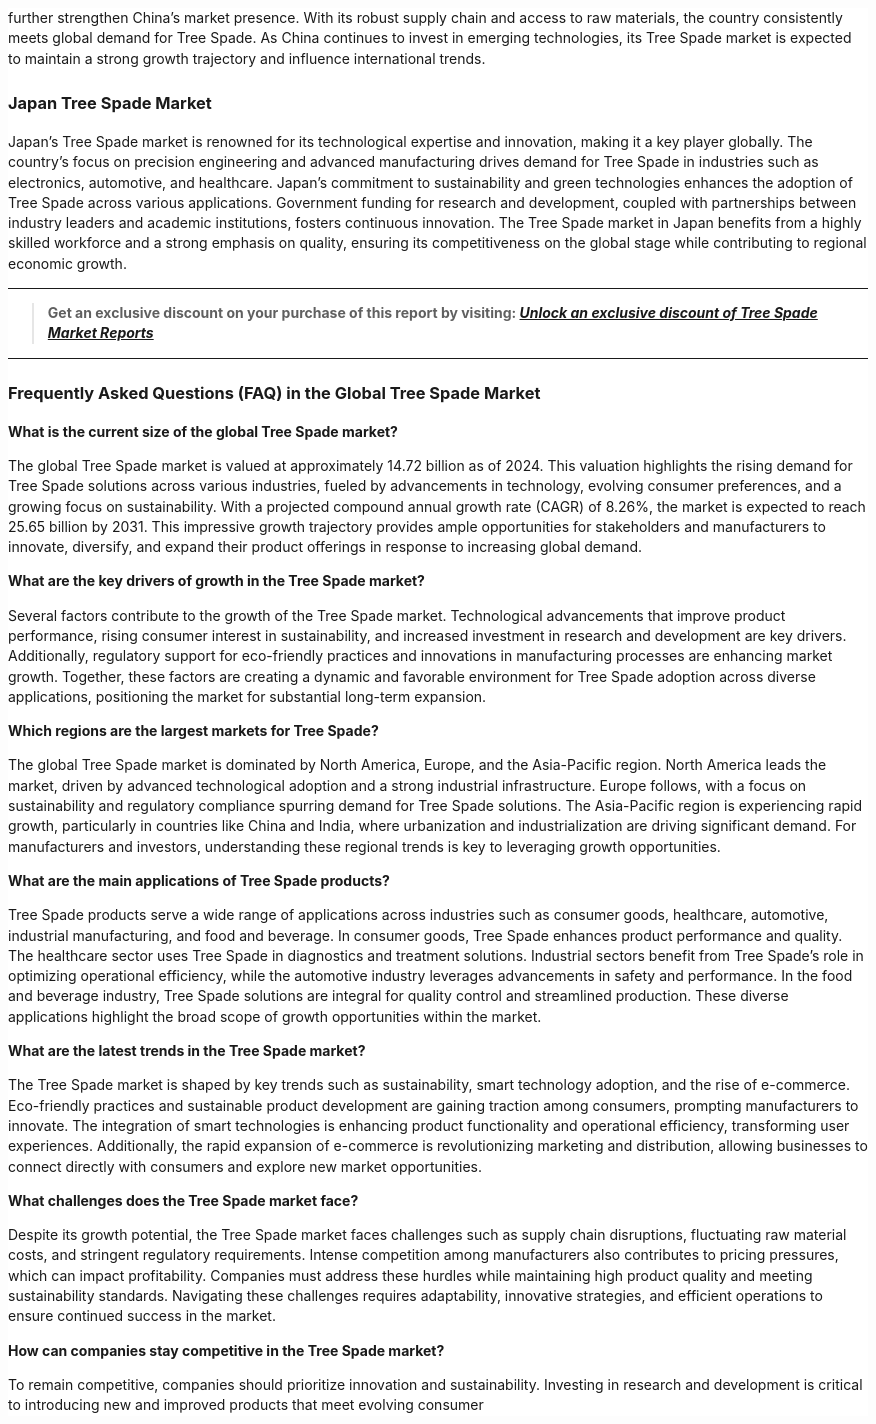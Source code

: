 further strengthen China&rsquo;s market presence. With its robust supply chain and access to raw materials, the country consistently meets global demand for Tree Spade. As China continues to invest in emerging technologies, its Tree Spade market is expected to maintain a strong growth trajectory and influence international trends.</p><h3>Japan Tree Spade Market</h3><p>Japan&rsquo;s Tree Spade market is renowned for its technological expertise and innovation, making it a key player globally. The country&rsquo;s focus on precision engineering and advanced manufacturing drives demand for Tree Spade in industries such as electronics, automotive, and healthcare. Japan&rsquo;s commitment to sustainability and green technologies enhances the adoption of Tree Spade across various applications. Government funding for research and development, coupled with partnerships between industry leaders and academic institutions, fosters continuous innovation. The Tree Spade market in Japan benefits from a highly skilled workforce and a strong emphasis on quality, ensuring its competitiveness on the global stage while contributing to regional economic growth.</p><hr /><blockquote><p><strong>Get an exclusive discount on your purchase of this report by visiting: <em><a href="://marketresearchpulse.com/ask-for-discount/3135?utm_source=Github&amp;utm_medium=0112">Unlock an exclusive discount of Tree Spade Market Reports</a></em>&nbsp;</strong></p></blockquote><hr /><h3>Frequently Asked Questions (FAQ) in the Global Tree Spade Market</h3><p><strong>What is the current size of the global Tree Spade market?</strong></p><p>The global Tree Spade market is valued at approximately 14.72 billion as of 2024. This valuation highlights the rising demand for Tree Spade solutions across various industries, fueled by advancements in technology, evolving consumer preferences, and a growing focus on sustainability. With a projected compound annual growth rate (CAGR) of 8.26%, the market is expected to reach 25.65 billion by 2031. This impressive growth trajectory provides ample opportunities for stakeholders and manufacturers to innovate, diversify, and expand their product offerings in response to increasing global demand.</p><p><strong>What are the key drivers of growth in the Tree Spade market?</strong></p><p>Several factors contribute to the growth of the Tree Spade market. Technological advancements that improve product performance, rising consumer interest in sustainability, and increased investment in research and development are key drivers. Additionally, regulatory support for eco-friendly practices and innovations in manufacturing processes are enhancing market growth. Together, these factors are creating a dynamic and favorable environment for Tree Spade adoption across diverse applications, positioning the market for substantial long-term expansion.</p><p><strong>Which regions are the largest markets for Tree Spade?</strong></p><p>The global Tree Spade market is dominated by North America, Europe, and the Asia-Pacific region. North America leads the market, driven by advanced technological adoption and a strong industrial infrastructure. Europe follows, with a focus on sustainability and regulatory compliance spurring demand for Tree Spade solutions. The Asia-Pacific region is experiencing rapid growth, particularly in countries like China and India, where urbanization and industrialization are driving significant demand. For manufacturers and investors, understanding these regional trends is key to leveraging growth opportunities.</p><p><strong>What are the main applications of Tree Spade products?</strong></p><p>Tree Spade products serve a wide range of applications across industries such as consumer goods, healthcare, automotive, industrial manufacturing, and food and beverage. In consumer goods, Tree Spade enhances product performance and quality. The healthcare sector uses Tree Spade in diagnostics and treatment solutions. Industrial sectors benefit from Tree Spade&rsquo;s role in optimizing operational efficiency, while the automotive industry leverages advancements in safety and performance. In the food and beverage industry, Tree Spade solutions are integral for quality control and streamlined production. These diverse applications highlight the broad scope of growth opportunities within the market.</p><p><strong>What are the latest trends in the Tree Spade market?</strong></p><p>The Tree Spade market is shaped by key trends such as sustainability, smart technology adoption, and the rise of e-commerce. Eco-friendly practices and sustainable product development are gaining traction among consumers, prompting manufacturers to innovate. The integration of smart technologies is enhancing product functionality and operational efficiency, transforming user experiences. Additionally, the rapid expansion of e-commerce is revolutionizing marketing and distribution, allowing businesses to connect directly with consumers and explore new market opportunities.</p><p><strong>What challenges does the Tree Spade market face?</strong></p><p>Despite its growth potential, the Tree Spade market faces challenges such as supply chain disruptions, fluctuating raw material costs, and stringent regulatory requirements. Intense competition among manufacturers also contributes to pricing pressures, which can impact profitability. Companies must address these hurdles while maintaining high product quality and meeting sustainability standards. Navigating these challenges requires adaptability, innovative strategies, and efficient operations to ensure continued success in the market.</p><p><strong>How can companies stay competitive in the Tree Spade market?</strong></p><p>To remain competitive, companies should prioritize innovation and sustainability. Investing in research and development is critical to introducing new and improved products that meet evolving consumer